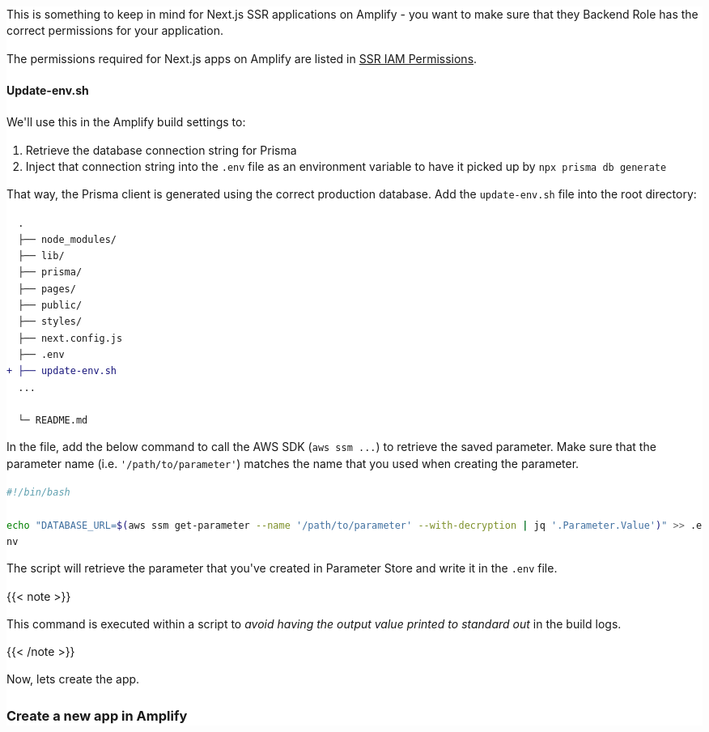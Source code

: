 This is something to keep in mind for Next.js SSR applications on Amplify - you want to make sure that they Backend Role has the correct permissions for your application.

The permissions required for Next.js apps on Amplify are listed in [SSR IAM Permissions]( https://docs.aws.amazon.com/amplify/latest/userguide/server-side-rendering-amplify.html#ssr-IAM-permissions).


#### Update-env.sh

We'll use this in the Amplify build settings to:

1. Retrieve the database connection string for Prisma
2. Inject that connection string into the `.env` file as an environment variable to have it picked up by `npx prisma db generate` 

That way, the Prisma client is generated using the correct production database. Add the `update-env.sh` file into the root directory:

```diff
  .
  ├── node_modules/
  ├── lib/
  ├── prisma/
  ├── pages/
  ├── public/
  ├── styles/
  ├── next.config.js 
  ├── .env
+ ├── update-env.sh
  ...

  └─ README.md
```

In the file, add the below command to call the AWS SDK (`aws ssm ...`) to retrieve the saved parameter. Make sure that the parameter name (i.e. `'/path/to/parameter'`) matches the name that you used when creating the parameter.

```sh
#!/bin/bash

echo "DATABASE_URL=$(aws ssm get-parameter --name '/path/to/parameter' --with-decryption | jq '.Parameter.Value')" >> .env
```

The script will retrieve the parameter that you've created in Parameter Store and write it in the `.env` file. 

{{< note >}}

This command is executed within a script to _avoid having the output value printed to standard out_ in the build logs.

{{< /note >}}

Now, lets create the app.


### Create a new app in Amplify 
